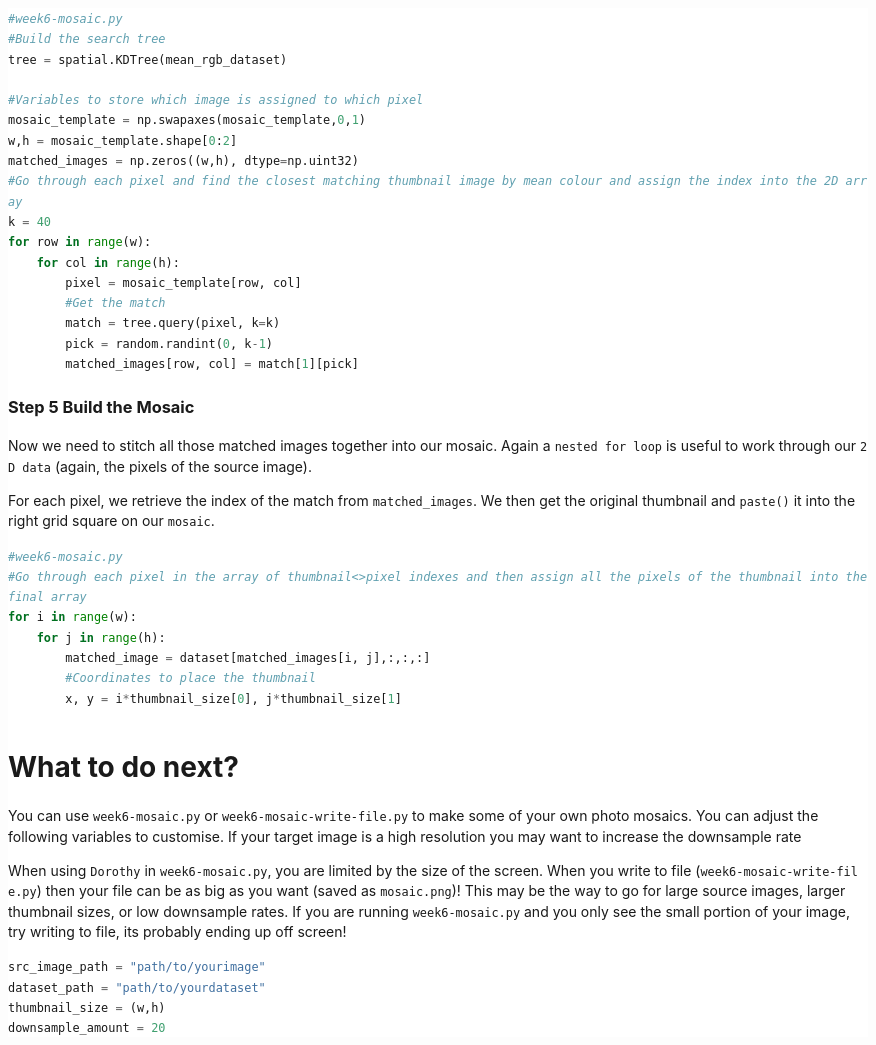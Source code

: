 ```python
#week6-mosaic.py
#Build the search tree
tree = spatial.KDTree(mean_rgb_dataset)

#Variables to store which image is assigned to which pixel
mosaic_template = np.swapaxes(mosaic_template,0,1)
w,h = mosaic_template.shape[0:2]
matched_images = np.zeros((w,h), dtype=np.uint32)
#Go through each pixel and find the closest matching thumbnail image by mean colour and assign the index into the 2D array
k = 40
for row in range(w):
    for col in range(h):
        pixel = mosaic_template[row, col]
        #Get the match
        match = tree.query(pixel, k=k)
        pick = random.randint(0, k-1)
        matched_images[row, col] = match[1][pick]
```

### Step 5 Build the Mosaic

Now we need to stitch all those matched images together into our mosaic. Again a `nested for loop` is useful to work through our `2D data` (again, the pixels of the source image).

For each pixel, we retrieve the index of the match from `matched_images`. We then get the original thumbnail and `paste()` it into the right grid square on our `mosaic`.

```python
#week6-mosaic.py
#Go through each pixel in the array of thumbnail<>pixel indexes and then assign all the pixels of the thumbnail into the final array
for i in range(w):
    for j in range(h):
        matched_image = dataset[matched_images[i, j],:,:,:]
        #Coordinates to place the thumbnail
        x, y = i*thumbnail_size[0], j*thumbnail_size[1]
```

# What to do next?

You can use `week6-mosaic.py` or `week6-mosaic-write-file.py` to make some of your own photo mosaics. You can adjust the following variables to customise. If your target image is a high resolution you may want to increase the downsample rate

When using `Dorothy` in `week6-mosaic.py`, you are limited by the size of the screen. When you write to file (`week6-mosaic-write-file.py`) then your file can be as big as you want (saved as `mosaic.png`)! This may be the way to go for large source images, larger thumbnail sizes, or low downsample rates. If you are running `week6-mosaic.py` and you only see the small portion of your image, try writing to file, its probably ending up off screen!

```python
src_image_path = "path/to/yourimage"
dataset_path = "path/to/yourdataset"
thumbnail_size = (w,h)
downsample_amount = 20
```
